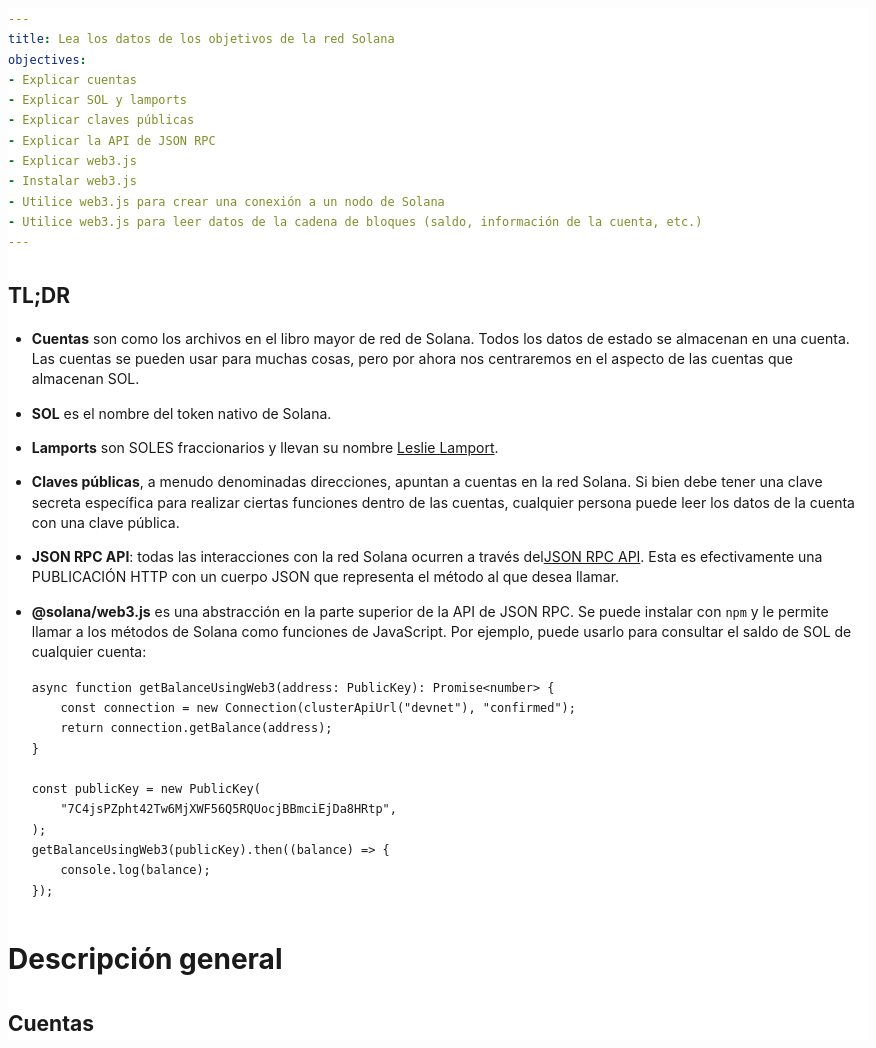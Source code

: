 ```yaml
---
title: Lea los datos de los objetivos de la red Solana
objectives:
- Explicar cuentas
- Explicar SOL y lamports
- Explicar claves públicas
- Explicar la API de JSON RPC
- Explicar web3.js
- Instalar web3.js
- Utilice web3.js para crear una conexión a un nodo de Solana
- Utilice web3.js para leer datos de la cadena de bloques (saldo, información de la cuenta, etc.)
---
```


## TL;DR

-   **Cuentas** son como los archivos en el libro mayor de red de Solana. Todos los datos de estado se almacenan en una cuenta. Las cuentas se pueden usar para muchas cosas, pero por ahora nos centraremos en el aspecto de las cuentas que almacenan SOL.
-   **SOL** es el nombre del token nativo de Solana.
-   **Lamports** son SOLES fraccionarios y llevan su nombre [Leslie Lamport](https://en.wikipedia.org/wiki/Leslie_Lamport).
-   **Claves públicas**, a menudo denominadas direcciones, apuntan a cuentas en la red Solana. Si bien debe tener una clave secreta específica para realizar ciertas funciones dentro de las cuentas, cualquier persona puede leer los datos de la cuenta con una clave pública.
-   **JSON RPC API**: todas las interacciones con la red Solana ocurren a través del[JSON RPC API](https://docs.solana.com/developing/clients/jsonrpc-api). Esta es efectivamente una PUBLICACIÓN HTTP con un cuerpo JSON que representa el método al que desea llamar.
-   **@solana/web3.js** es una abstracción en la parte superior de la API de JSON RPC. Se puede instalar con `npm` y le permite llamar a los métodos de Solana como funciones de JavaScript. Por ejemplo, puede usarlo para consultar el saldo de SOL de cualquier cuenta:

    ```tsx
    async function getBalanceUsingWeb3(address: PublicKey): Promise<number> {
        const connection = new Connection(clusterApiUrl("devnet"), "confirmed");
        return connection.getBalance(address);
    }

    const publicKey = new PublicKey(
        "7C4jsPZpht42Tw6MjXWF56Q5RQUocjBBmciEjDa8HRtp",
    );
    getBalanceUsingWeb3(publicKey).then((balance) => {
        console.log(balance);
    });
    ```

# Descripción general

## Cuentas
